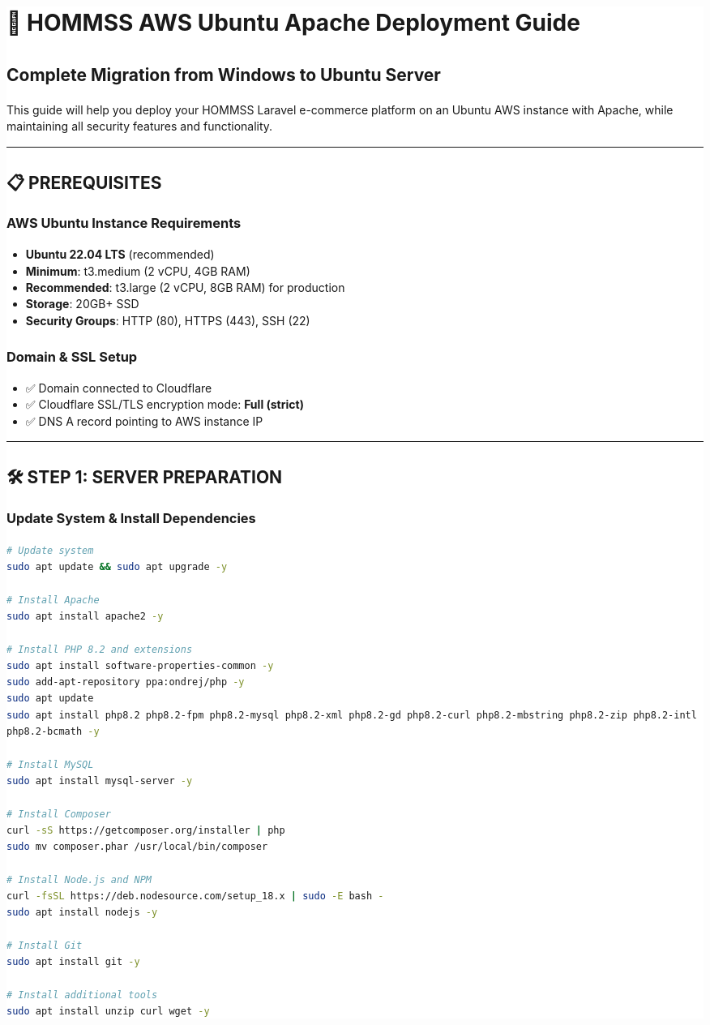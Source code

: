 # 🚀 HOMMSS AWS Ubuntu Apache Deployment Guide
## Complete Migration from Windows to Ubuntu Server

This guide will help you deploy your HOMMSS Laravel e-commerce platform on an Ubuntu AWS instance with Apache, while maintaining all security features and functionality.

---

## 📋 **PREREQUISITES**

### **AWS Ubuntu Instance Requirements**
- **Ubuntu 22.04 LTS** (recommended)
- **Minimum**: t3.medium (2 vCPU, 4GB RAM)
- **Recommended**: t3.large (2 vCPU, 8GB RAM) for production
- **Storage**: 20GB+ SSD
- **Security Groups**: HTTP (80), HTTPS (443), SSH (22)

### **Domain & SSL Setup**
- ✅ Domain connected to Cloudflare
- ✅ Cloudflare SSL/TLS encryption mode: **Full (strict)**
- ✅ DNS A record pointing to AWS instance IP

---

## 🛠️ **STEP 1: SERVER PREPARATION**

### **Update System & Install Dependencies**
```bash
# Update system
sudo apt update && sudo apt upgrade -y

# Install Apache
sudo apt install apache2 -y

# Install PHP 8.2 and extensions
sudo apt install software-properties-common -y
sudo add-apt-repository ppa:ondrej/php -y
sudo apt update
sudo apt install php8.2 php8.2-fpm php8.2-mysql php8.2-xml php8.2-gd php8.2-curl php8.2-mbstring php8.2-zip php8.2-intl php8.2-bcmath -y

# Install MySQL
sudo apt install mysql-server -y

# Install Composer
curl -sS https://getcomposer.org/installer | php
sudo mv composer.phar /usr/local/bin/composer

# Install Node.js and NPM
curl -fsSL https://deb.nodesource.com/setup_18.x | sudo -E bash -
sudo apt install nodejs -y

# Install Git
sudo apt install git -y

# Install additional tools
sudo apt install unzip curl wget -y
```
